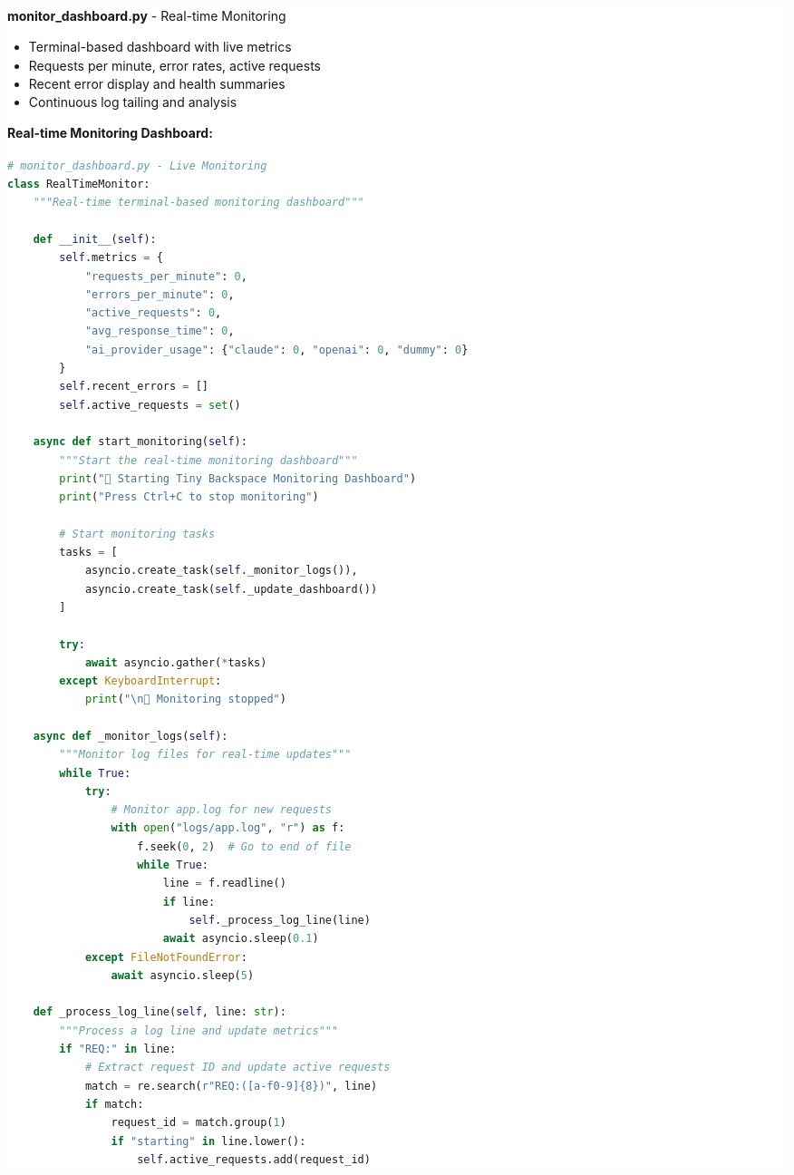 **monitor_dashboard.py** - Real-time Monitoring

- Terminal-based dashboard with live metrics
- Requests per minute, error rates, active requests
- Recent error display and health summaries
- Continuous log tailing and analysis

**Real-time Monitoring Dashboard:**

```python
# monitor_dashboard.py - Live Monitoring
class RealTimeMonitor:
    """Real-time terminal-based monitoring dashboard"""

    def __init__(self):
        self.metrics = {
            "requests_per_minute": 0,
            "errors_per_minute": 0,
            "active_requests": 0,
            "avg_response_time": 0,
            "ai_provider_usage": {"claude": 0, "openai": 0, "dummy": 0}
        }
        self.recent_errors = []
        self.active_requests = set()

    async def start_monitoring(self):
        """Start the real-time monitoring dashboard"""
        print("🤖 Starting Tiny Backspace Monitoring Dashboard")
        print("Press Ctrl+C to stop monitoring")

        # Start monitoring tasks
        tasks = [
            asyncio.create_task(self._monitor_logs()),
            asyncio.create_task(self._update_dashboard())
        ]

        try:
            await asyncio.gather(*tasks)
        except KeyboardInterrupt:
            print("\n🛑 Monitoring stopped")

    async def _monitor_logs(self):
        """Monitor log files for real-time updates"""
        while True:
            try:
                # Monitor app.log for new requests
                with open("logs/app.log", "r") as f:
                    f.seek(0, 2)  # Go to end of file
                    while True:
                        line = f.readline()
                        if line:
                            self._process_log_line(line)
                        await asyncio.sleep(0.1)
            except FileNotFoundError:
                await asyncio.sleep(5)

    def _process_log_line(self, line: str):
        """Process a log line and update metrics"""
        if "REQ:" in line:
            # Extract request ID and update active requests
            match = re.search(r"REQ:([a-f0-9]{8})", line)
            if match:
                request_id = match.group(1)
                if "starting" in line.lower():
                    self.active_requests.add(request_id)
```